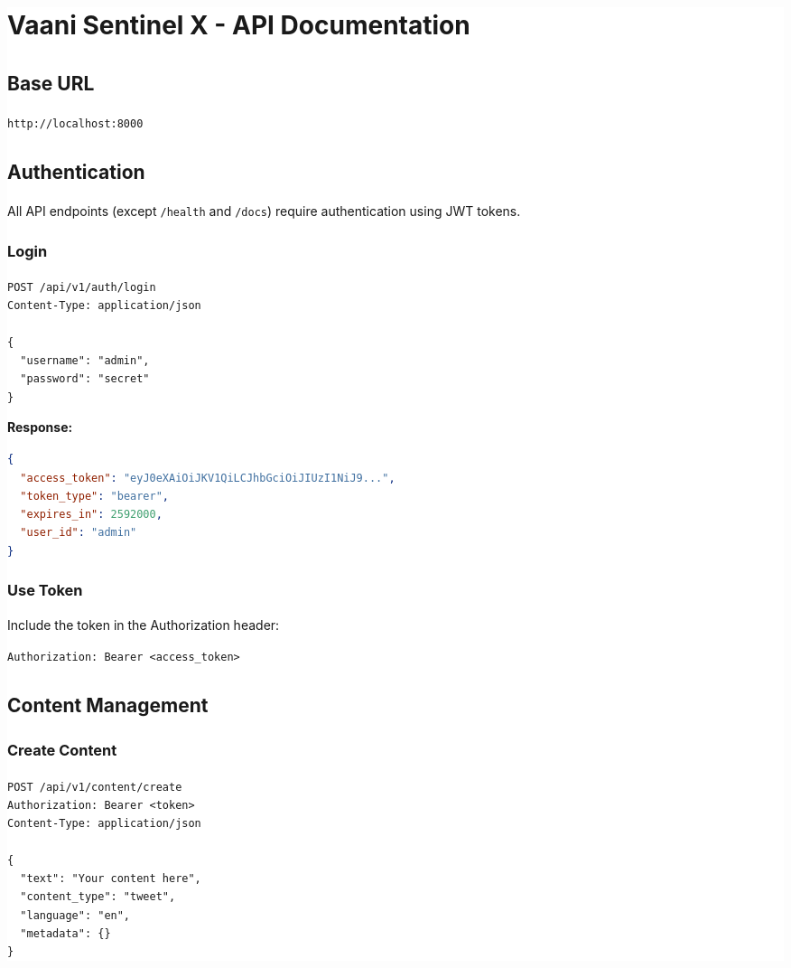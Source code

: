 # Vaani Sentinel X - API Documentation

## Base URL
```
http://localhost:8000
```

## Authentication
All API endpoints (except `/health` and `/docs`) require authentication using JWT tokens.

### Login
```http
POST /api/v1/auth/login
Content-Type: application/json

{
  "username": "admin",
  "password": "secret"
}
```

**Response:**
```json
{
  "access_token": "eyJ0eXAiOiJKV1QiLCJhbGciOiJIUzI1NiJ9...",
  "token_type": "bearer",
  "expires_in": 2592000,
  "user_id": "admin"
}
```

### Use Token
Include the token in the Authorization header:
```http
Authorization: Bearer <access_token>
```

## Content Management

### Create Content
```http
POST /api/v1/content/create
Authorization: Bearer <token>
Content-Type: application/json

{
  "text": "Your content here",
  "content_type": "tweet",
  "language": "en",
  "metadata": {}
}
```

